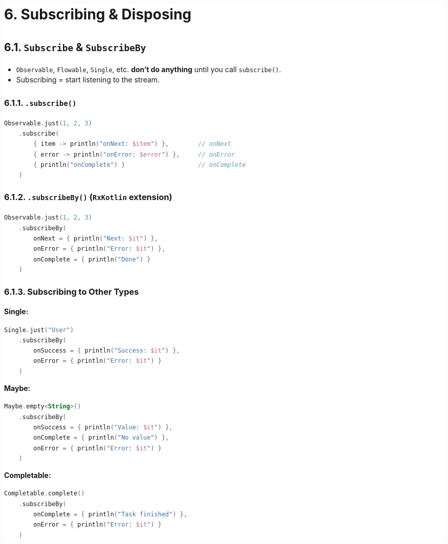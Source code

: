 # 6. Subscribing & Disposing
## 6.1. `Subscribe` & `SubscribeBy`
- `Observable`, `Flowable`, `Single`, etc. **don’t do anything** until you call `subscribe()`.
- Subscribing = start listening to the stream.

### 6.1.1. `.subscribe()`
``` kotlin
Observable.just(1, 2, 3)
    .subscribe(
        { item -> println("onNext: $item") },        // onNext
        { error -> println("onError: $error") },     // onError
        { println("onComplete") }                    // onComplete
    )
```

### 6.1.2. `.subscribeBy()` (`RxKotlin` extension)
``` kotlin
Observable.just(1, 2, 3)
    .subscribeBy(
        onNext = { println("Next: $it") },
        onError = { println("Error: $it") },
        onComplete = { println("Done") }
    )
```

### 6.1.3. Subscribing to Other Types
**Single:**
``` kotlin
Single.just("User")
    .subscribeBy(
        onSuccess = { println("Success: $it") },
        onError = { println("Error: $it") }
    )
```

**Maybe:**
``` kotlin
Maybe.empty<String>()
    .subscribeBy(
        onSuccess = { println("Value: $it") },
        onComplete = { println("No value") },
        onError = { println("Error: $it") }
    )
```

**Completable:**
``` kotlin
Completable.complete()
    .subscribeBy(
        onComplete = { println("Task finished") },
        onError = { println("Error: $it") }
    )
```
